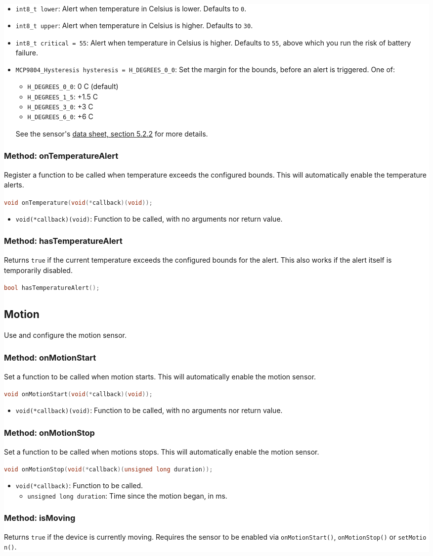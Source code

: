 - `int8_t lower`: Alert when temperature in Celsius is lower. Defaults to `0`.
- `int8_t upper`: Alert when temperature in Celsius is higher. Defaults to `30`.
- `int8_t critical = 55`: Alert when temperature in Celsius is higher. Defaults to `55`, above which you run the risk of battery failure.
- `MCP9804_Hysteresis hysteresis = H_DEGREES_0_0`: Set the margin for the bounds, before an alert is triggered. One of:
    - `H_DEGREES_0_0`: 0 C (default)
    - `H_DEGREES_1_5`: +1.5 C
    - `H_DEGREES_3_0`: +3 C
    - `H_DEGREES_6_0`: +6 C

  See the sensor's [data sheet, section 5.2.2](http://ww1.microchip.com/downloads/en/DeviceDoc/22203C.pdf) for more details.

### Method: onTemperatureAlert
Register a function to be called when temperature exceeds the configured bounds. This will automatically enable the temperature alerts.

```c
void onTemperature(void(*callback)(void));
```

- `void(*callback)(void)`: Function to be called, with no arguments nor return value.

### Method: hasTemperatureAlert
Returns `true` if the current temperature exceeds the configured bounds for the alert. This also works if the alert itself is temporarily disabled.

```c
bool hasTemperatureAlert();
```

## Motion
Use and configure the motion sensor.

### Method: onMotionStart
Set a function to be called when motion starts. This will automatically enable the motion sensor.

```c
void onMotionStart(void(*callback)(void));
```

- `void(*callback)(void)`: Function to be called, with no arguments nor return value.

### Method: onMotionStop
Set a function to be called when motions stops. This will automatically enable the motion sensor.

```c
void onMotionStop(void(*callback)(unsigned long duration));
```

- `void(*callback)`: Function to be called.
    - `unsigned long duration`: Time since the motion began, in ms.

### Method: isMoving
Returns `true` if the device is currently moving. Requires the sensor to be enabled via `onMotionStart()`, `onMotionStop()` or `setMotion()`.

